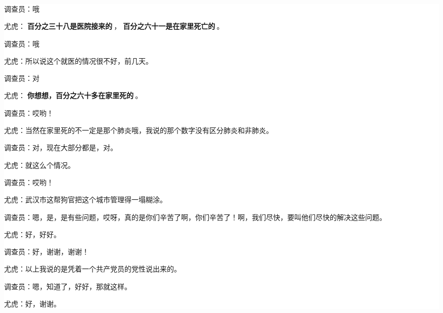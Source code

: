  调查员：哦
</p>
<p>
 尤虎：
 <strong>
  百分之三十八是医院接来的
 </strong>
 ，
 <strong>
  百分之六十一是在家里死亡的
 </strong>
 。
</p>
<p>
 调查员：哦
</p>
<p>
 尤虎：所以说这个就医的情况很不好，前几天。
</p>
<p>
 调查员：对
</p>
<p>
 尤虎：
 <strong>
  你想想，百分之六十多在家里死的
 </strong>
 。
</p>
<p>
 调查员：哎哟！
</p>
<p>
 尤虎：当然在家里死的不一定是那个肺炎哦，我说的那个数字没有区分肺炎和非肺炎。
</p>
<p>
 调查员：对，现在大部分都是，对。
</p>
<p>
 尤虎：就这么个情况。
</p>
<p>
 调查员：哎哟！
</p>
<p>
 尤虎：武汉市这帮狗官把这个城市管理得一塌糊涂。
</p>
<p>
 调查员：嗯，是，是有些问题，哎呀，真的是你们辛苦了啊，你们辛苦了！啊，我们尽快，要叫他们尽快的解决这些问题。
</p>
<p>
 尤虎：好，好好。
</p>
<p>
 调查员：好，谢谢，谢谢！
</p>
<p>
 尤虎：以上我说的是凭着一个共产党员的党性说出来的。
</p>
<p>
 调查员：嗯，知道了，好好，那就这样。
</p>
<p>
 尤虎：好，谢谢。